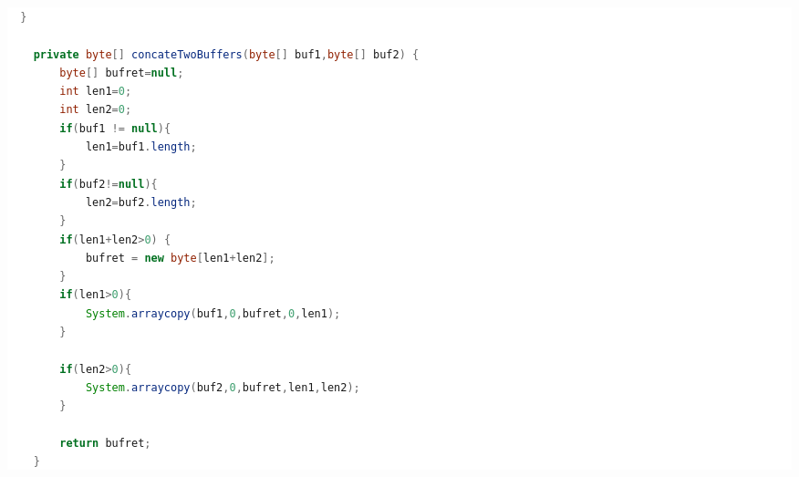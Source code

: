 ```java
  }
  
    private byte[] concateTwoBuffers(byte[] buf1,byte[] buf2) {
        byte[] bufret=null;
        int len1=0;
        int len2=0;
        if(buf1 != null){
            len1=buf1.length;
        }
        if(buf2!=null){
            len2=buf2.length;
        }
        if(len1+len2>0) {
            bufret = new byte[len1+len2];
        }
        if(len1>0){
            System.arraycopy(buf1,0,bufret,0,len1);
        }

        if(len2>0){
            System.arraycopy(buf2,0,bufret,len1,len2);
        }

        return bufret;
    }
```







